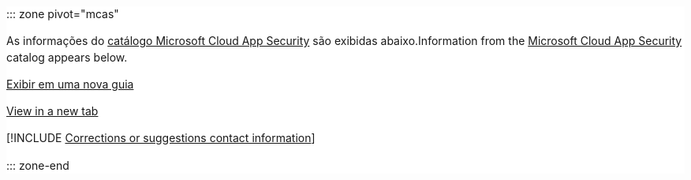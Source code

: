 ::: zone pivot="mcas"

<span data-ttu-id="97e65-183">As informações do [catálogo Microsoft Cloud App Security](https://www.microsoft.com/enterprise-mobility-security/cloud-app-security) são exibidas abaixo.</span><span class="sxs-lookup"><span data-stu-id="97e65-183">Information from the [Microsoft Cloud App Security](https://www.microsoft.com/enterprise-mobility-security/cloud-app-security) catalog appears below.</span></span>

<iframe height='1020' title='<span data-ttu-id="97e65-184">Microsoft Cloud App Security Informações</span><span class="sxs-lookup"><span data-stu-id="97e65-184">Microsoft Cloud App Security Information</span></span>' src='https://appmcasinfoprod.azurewebsites.net/#/dashboard/21522' frameborder='no' style='width: 100%;'></iframe><span data-ttu-id="97e65-185">

<a href="https://appmcasinfoprod.azurewebsites.net/#/dashboard/21522" target="_blank">Exibir em uma nova guia</a></span><span class="sxs-lookup"><span data-stu-id="97e65-185">

<a href="https://appmcasinfoprod.azurewebsites.net/#/dashboard/21522" target="_blank">View in a new tab</a></span></span>

[!INCLUDE [Corrections or suggestions contact information](../includes/corrections-or-suggestions.md)]

::: zone-end

